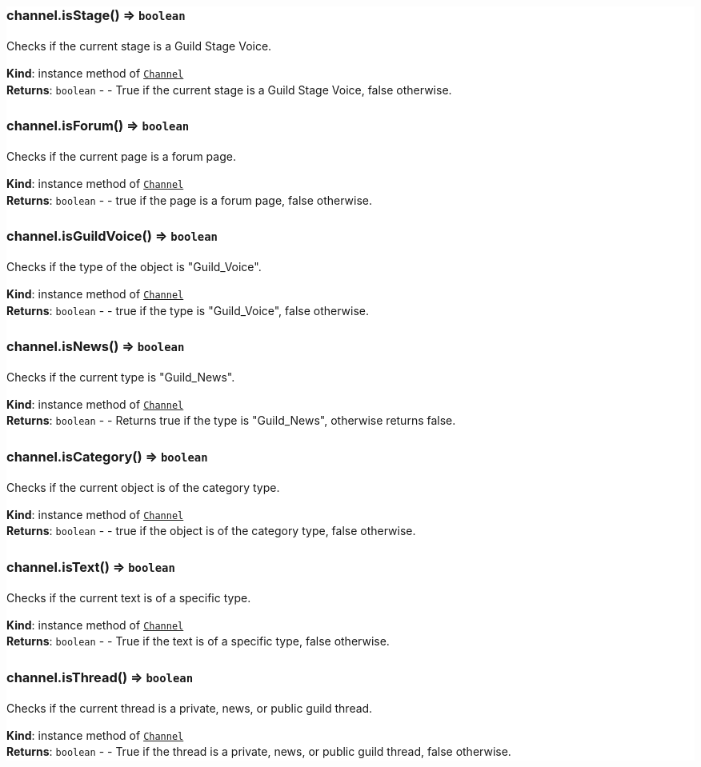 ### channel.isStage() ⇒ <code>boolean</code>
Checks if the current stage is a Guild Stage Voice.

**Kind**: instance method of [<code>Channel</code>](#Channel)  
**Returns**: <code>boolean</code> - - True if the current stage is a Guild Stage Voice, false otherwise.  
<a name="Channel+isForum"></a>

### channel.isForum() ⇒ <code>boolean</code>
Checks if the current page is a forum page.

**Kind**: instance method of [<code>Channel</code>](#Channel)  
**Returns**: <code>boolean</code> - - true if the page is a forum page, false otherwise.  
<a name="Channel+isGuildVoice"></a>

### channel.isGuildVoice() ⇒ <code>boolean</code>
Checks if the type of the object is "Guild_Voice".

**Kind**: instance method of [<code>Channel</code>](#Channel)  
**Returns**: <code>boolean</code> - - true if the type is "Guild_Voice", false otherwise.  
<a name="Channel+isNews"></a>

### channel.isNews() ⇒ <code>boolean</code>
Checks if the current type is "Guild_News".

**Kind**: instance method of [<code>Channel</code>](#Channel)  
**Returns**: <code>boolean</code> - - Returns true if the type is "Guild_News", otherwise returns false.  
<a name="Channel+isCategory"></a>

### channel.isCategory() ⇒ <code>boolean</code>
Checks if the current object is of the category type.

**Kind**: instance method of [<code>Channel</code>](#Channel)  
**Returns**: <code>boolean</code> - - true if the object is of the category type, false otherwise.  
<a name="Channel+isText"></a>

### channel.isText() ⇒ <code>boolean</code>
Checks if the current text is of a specific type.

**Kind**: instance method of [<code>Channel</code>](#Channel)  
**Returns**: <code>boolean</code> - - True if the text is of a specific type, false otherwise.  
<a name="Channel+isThread"></a>

### channel.isThread() ⇒ <code>boolean</code>
Checks if the current thread is a private, news, or public guild thread.

**Kind**: instance method of [<code>Channel</code>](#Channel)  
**Returns**: <code>boolean</code> - - True if the thread is a private, news, or public guild thread, false otherwise.  
<a name="Channel+isVoice"></a>
